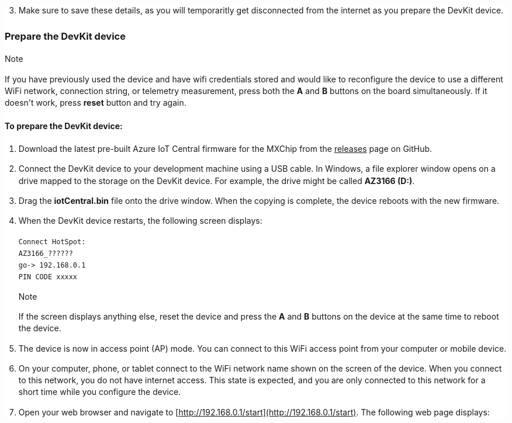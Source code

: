 3. Make sure to save these details, as you will temporaritly get disconnected from the internet as you prepare the DevKit device. 


### Prepare the DevKit device

> [!NOTE]
> If you have previously used the device and have wifi credentials stored and would like to reconfigure the device to use a different WiFi network, connection string, or telemetry measurement, press both the **A** and **B** buttons on the board simultaneously. If it doesn't work, press **reset** button and try again.



#### To prepare the DevKit device:


1. Download the latest pre-built Azure IoT Central firmware for the MXChip from the [releases](http://aka.ms/iotcentral-docs-MXChip-releases) page on GitHub.
1. Connect the DevKit device to your development machine using a USB cable. In Windows, a file explorer window opens on a drive mapped to the storage on the DevKit device. For example, the drive might be called **AZ3166 (D:)**.
1. Drag the **iotCentral.bin** file onto the drive window. When the copying is complete, the device reboots with the new firmware.

1. When the DevKit device restarts, the following screen displays:

    ```
    Connect HotSpot:
    AZ3166_??????
    go-> 192.168.0.1 
    PIN CODE xxxxx
    ```

    > [!NOTE]
    > If the screen displays anything else, reset the device and press the **A**  and **B** buttons on the device at the same time to reboot the device. 

1. The device is now in access point (AP) mode. You can connect to this WiFi access point from your computer or mobile device.

1. On your computer, phone, or tablet connect to the WiFi network name shown on the screen of the device. When you connect to this network, you do not have internet access. This state is expected, and you are only connected to this network for a short time while you configure the device.

1. Open your web browser and navigate to [http://192.168.0.1/start](http://192.168.0.1/start). The following web page displays:
